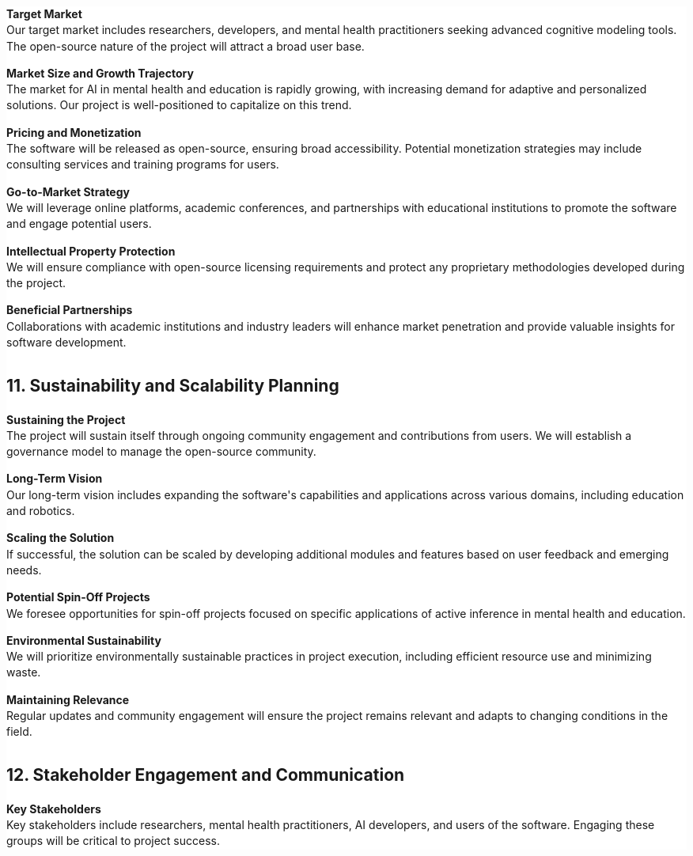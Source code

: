 **Target Market**  
Our target market includes researchers, developers, and mental health practitioners seeking advanced cognitive modeling tools. The open-source nature of the project will attract a broad user base.

**Market Size and Growth Trajectory**  
The market for AI in mental health and education is rapidly growing, with increasing demand for adaptive and personalized solutions. Our project is well-positioned to capitalize on this trend.

**Pricing and Monetization**  
The software will be released as open-source, ensuring broad accessibility. Potential monetization strategies may include consulting services and training programs for users.

**Go-to-Market Strategy**  
We will leverage online platforms, academic conferences, and partnerships with educational institutions to promote the software and engage potential users.

**Intellectual Property Protection**  
We will ensure compliance with open-source licensing requirements and protect any proprietary methodologies developed during the project.

**Beneficial Partnerships**  
Collaborations with academic institutions and industry leaders will enhance market penetration and provide valuable insights for software development.

## 11. Sustainability and Scalability Planning

**Sustaining the Project**  
The project will sustain itself through ongoing community engagement and contributions from users. We will establish a governance model to manage the open-source community.

**Long-Term Vision**  
Our long-term vision includes expanding the software's capabilities and applications across various domains, including education and robotics.

**Scaling the Solution**  
If successful, the solution can be scaled by developing additional modules and features based on user feedback and emerging needs.

**Potential Spin-Off Projects**  
We foresee opportunities for spin-off projects focused on specific applications of active inference in mental health and education.

**Environmental Sustainability**  
We will prioritize environmentally sustainable practices in project execution, including efficient resource use and minimizing waste.

**Maintaining Relevance**  
Regular updates and community engagement will ensure the project remains relevant and adapts to changing conditions in the field.

## 12. Stakeholder Engagement and Communication

**Key Stakeholders**  
Key stakeholders include researchers, mental health practitioners, AI developers, and users of the software. Engaging these groups will be critical to project success.
